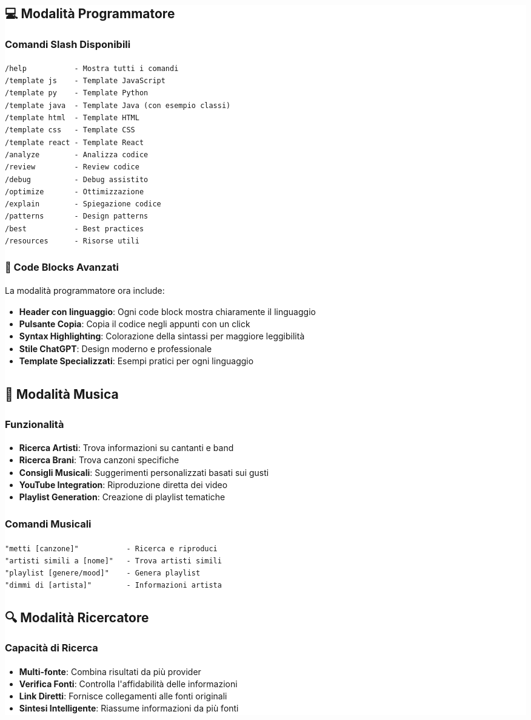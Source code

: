 ## 💻 Modalità Programmatore

### Comandi Slash Disponibili
```
/help           - Mostra tutti i comandi
/template js    - Template JavaScript  
/template py    - Template Python
/template java  - Template Java (con esempio classi)
/template html  - Template HTML
/template css   - Template CSS
/template react - Template React
/analyze        - Analizza codice
/review         - Review codice
/debug          - Debug assistito
/optimize       - Ottimizzazione
/explain        - Spiegazione codice
/patterns       - Design patterns
/best           - Best practices
/resources      - Risorse utili
```

### 🎨 Code Blocks Avanzati
La modalità programmatore ora include:
- **Header con linguaggio**: Ogni code block mostra chiaramente il linguaggio
- **Pulsante Copia**: Copia il codice negli appunti con un click
- **Syntax Highlighting**: Colorazione della sintassi per maggiore leggibilità
- **Stile ChatGPT**: Design moderno e professionale
- **Template Specializzati**: Esempi pratici per ogni linguaggio

## 🎵 Modalità Musica

### Funzionalità
- **Ricerca Artisti**: Trova informazioni su cantanti e band
- **Ricerca Brani**: Trova canzoni specifiche
- **Consigli Musicali**: Suggerimenti personalizzati basati sui gusti
- **YouTube Integration**: Riproduzione diretta dei video
- **Playlist Generation**: Creazione di playlist tematiche

### Comandi Musicali
```
"metti [canzone]"           - Ricerca e riproduci
"artisti simili a [nome]"   - Trova artisti simili
"playlist [genere/mood]"    - Genera playlist
"dimmi di [artista]"        - Informazioni artista
```

## 🔍 Modalità Ricercatore

### Capacità di Ricerca
- **Multi-fonte**: Combina risultati da più provider
- **Verifica Fonti**: Controlla l'affidabilità delle informazioni
- **Link Diretti**: Fornisce collegamenti alle fonti originali
- **Sintesi Intelligente**: Riassume informazioni da più fonti
